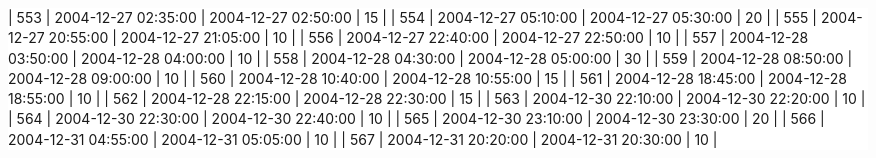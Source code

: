 | 553 | 2004-12-27 02:35:00 | 2004-12-27 02:50:00 | 15 |
| 554 | 2004-12-27 05:10:00 | 2004-12-27 05:30:00 | 20 |
| 555 | 2004-12-27 20:55:00 | 2004-12-27 21:05:00 | 10 |
| 556 | 2004-12-27 22:40:00 | 2004-12-27 22:50:00 | 10 |
| 557 | 2004-12-28 03:50:00 | 2004-12-28 04:00:00 | 10 |
| 558 | 2004-12-28 04:30:00 | 2004-12-28 05:00:00 | 30 |
| 559 | 2004-12-28 08:50:00 | 2004-12-28 09:00:00 | 10 |
| 560 | 2004-12-28 10:40:00 | 2004-12-28 10:55:00 | 15 |
| 561 | 2004-12-28 18:45:00 | 2004-12-28 18:55:00 | 10 |
| 562 | 2004-12-28 22:15:00 | 2004-12-28 22:30:00 | 15 |
| 563 | 2004-12-30 22:10:00 | 2004-12-30 22:20:00 | 10 |
| 564 | 2004-12-30 22:30:00 | 2004-12-30 22:40:00 | 10 |
| 565 | 2004-12-30 23:10:00 | 2004-12-30 23:30:00 | 20 |
| 566 | 2004-12-31 04:55:00 | 2004-12-31 05:05:00 | 10 |
| 567 | 2004-12-31 20:20:00 | 2004-12-31 20:30:00 | 10 |
